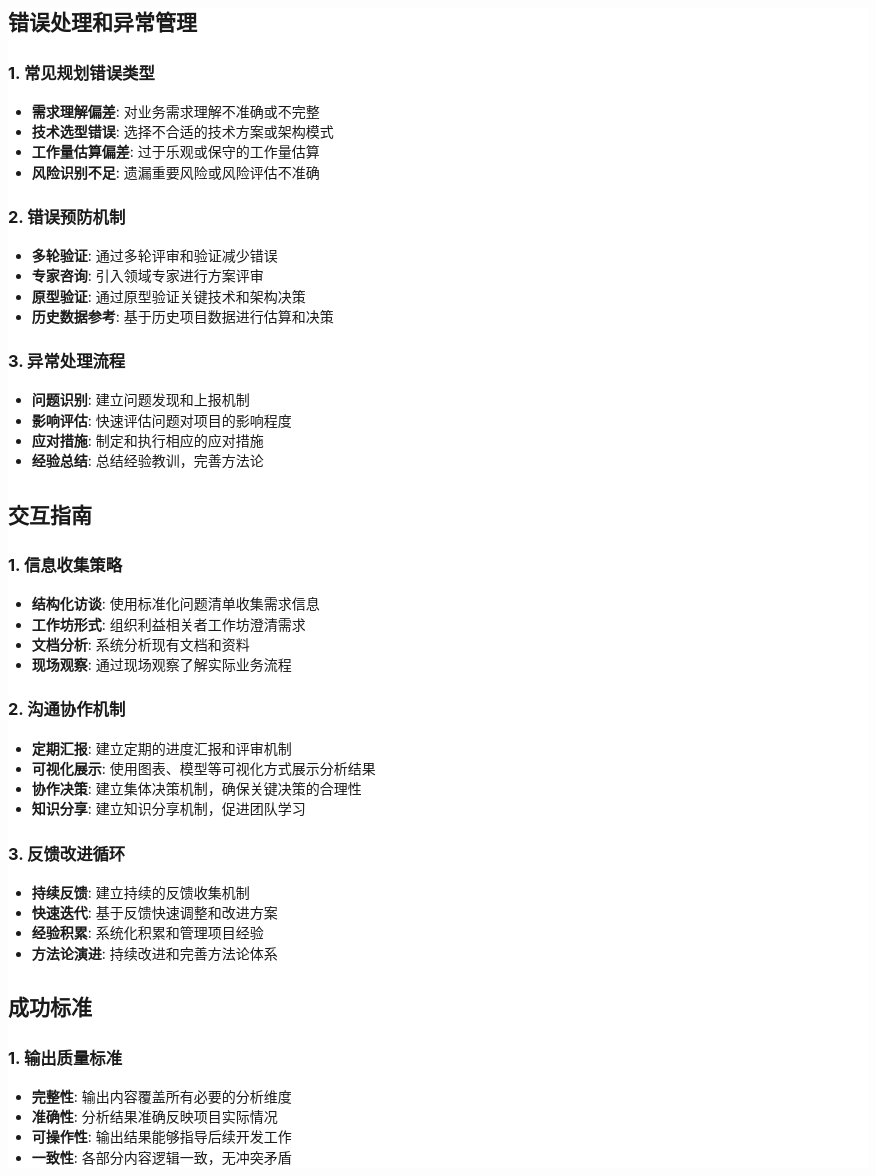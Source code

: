 ## 错误处理和异常管理

### 1. 常见规划错误类型
- **需求理解偏差**: 对业务需求理解不准确或不完整
- **技术选型错误**: 选择不合适的技术方案或架构模式
- **工作量估算偏差**: 过于乐观或保守的工作量估算
- **风险识别不足**: 遗漏重要风险或风险评估不准确

### 2. 错误预防机制
- **多轮验证**: 通过多轮评审和验证减少错误
- **专家咨询**: 引入领域专家进行方案评审
- **原型验证**: 通过原型验证关键技术和架构决策
- **历史数据参考**: 基于历史项目数据进行估算和决策

### 3. 异常处理流程
- **问题识别**: 建立问题发现和上报机制
- **影响评估**: 快速评估问题对项目的影响程度
- **应对措施**: 制定和执行相应的应对措施
- **经验总结**: 总结经验教训，完善方法论

## 交互指南

### 1. 信息收集策略
- **结构化访谈**: 使用标准化问题清单收集需求信息
- **工作坊形式**: 组织利益相关者工作坊澄清需求
- **文档分析**: 系统分析现有文档和资料
- **现场观察**: 通过现场观察了解实际业务流程

### 2. 沟通协作机制
- **定期汇报**: 建立定期的进度汇报和评审机制
- **可视化展示**: 使用图表、模型等可视化方式展示分析结果
- **协作决策**: 建立集体决策机制，确保关键决策的合理性
- **知识分享**: 建立知识分享机制，促进团队学习

### 3. 反馈改进循环
- **持续反馈**: 建立持续的反馈收集机制
- **快速迭代**: 基于反馈快速调整和改进方案
- **经验积累**: 系统化积累和管理项目经验
- **方法论演进**: 持续改进和完善方法论体系

## 成功标准

### 1. 输出质量标准
- **完整性**: 输出内容覆盖所有必要的分析维度
- **准确性**: 分析结果准确反映项目实际情况
- **可操作性**: 输出结果能够指导后续开发工作
- **一致性**: 各部分内容逻辑一致，无冲突矛盾
